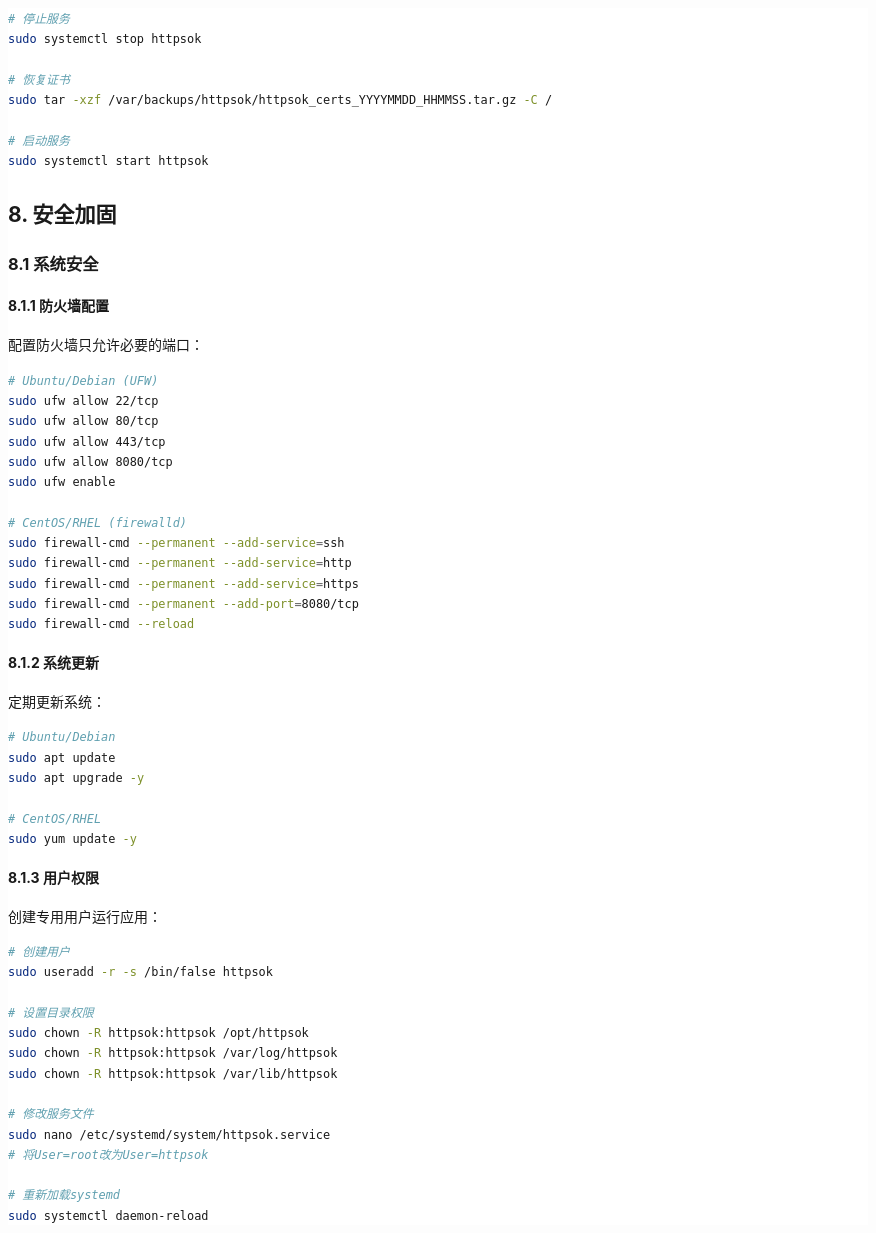 ```bash
# 停止服务
sudo systemctl stop httpsok

# 恢复证书
sudo tar -xzf /var/backups/httpsok/httpsok_certs_YYYYMMDD_HHMMSS.tar.gz -C /

# 启动服务
sudo systemctl start httpsok
```

## 8. 安全加固

### 8.1 系统安全

#### 8.1.1 防火墙配置

配置防火墙只允许必要的端口：

```bash
# Ubuntu/Debian (UFW)
sudo ufw allow 22/tcp
sudo ufw allow 80/tcp
sudo ufw allow 443/tcp
sudo ufw allow 8080/tcp
sudo ufw enable

# CentOS/RHEL (firewalld)
sudo firewall-cmd --permanent --add-service=ssh
sudo firewall-cmd --permanent --add-service=http
sudo firewall-cmd --permanent --add-service=https
sudo firewall-cmd --permanent --add-port=8080/tcp
sudo firewall-cmd --reload
```

#### 8.1.2 系统更新

定期更新系统：

```bash
# Ubuntu/Debian
sudo apt update
sudo apt upgrade -y

# CentOS/RHEL
sudo yum update -y
```

#### 8.1.3 用户权限

创建专用用户运行应用：

```bash
# 创建用户
sudo useradd -r -s /bin/false httpsok

# 设置目录权限
sudo chown -R httpsok:httpsok /opt/httpsok
sudo chown -R httpsok:httpsok /var/log/httpsok
sudo chown -R httpsok:httpsok /var/lib/httpsok

# 修改服务文件
sudo nano /etc/systemd/system/httpsok.service
# 将User=root改为User=httpsok

# 重新加载systemd
sudo systemctl daemon-reload
```